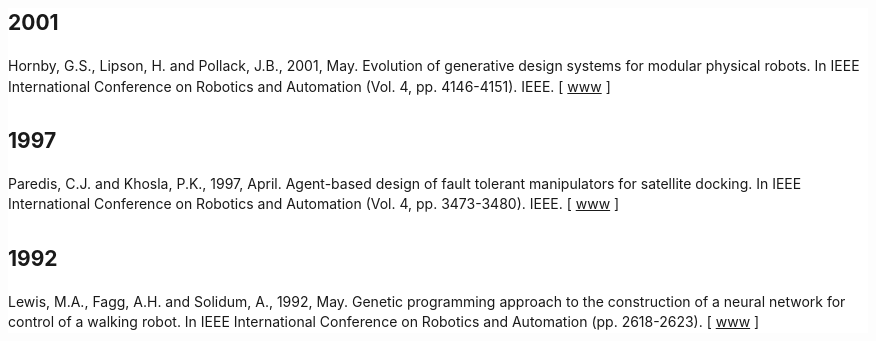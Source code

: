 ## 2001

Hornby, G.S., Lipson, H. and Pollack, J.B., 2001, May. Evolution of generative design systems for modular physical robots. In IEEE International Conference on Robotics and Automation (Vol. 4, pp. 4146-4151). IEEE. [ [www](https://ieeexplore.ieee.org/abstract/document/933266) ]

## 1997

Paredis, C.J. and Khosla, P.K., 1997, April. Agent-based design of fault tolerant manipulators for satellite docking. In IEEE International Conference on Robotics and Automation (Vol. 4, pp. 3473-3480). IEEE. [ [www](https://ieeexplore.ieee.org/abstract/document/606873) ]

## 1992

Lewis, M.A., Fagg, A.H. and Solidum, A., 1992, May. Genetic programming approach to the construction of a neural network for control of a walking robot. In IEEE International Conference on Robotics and Automation (pp. 2618-2623). [ [www](https://ieeexplore.ieee.org/document/220047) ]

